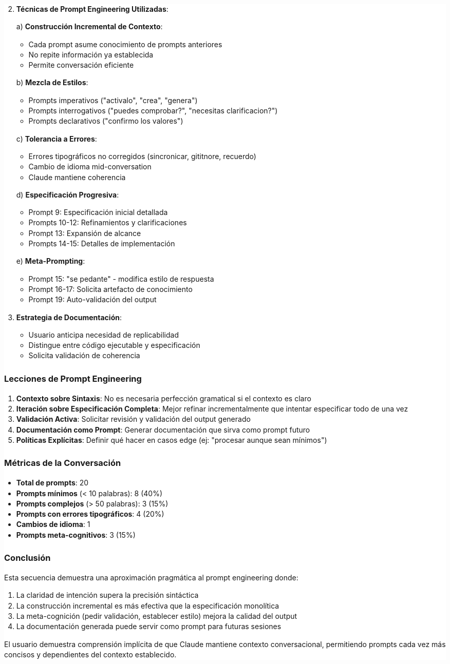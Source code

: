 2. **Técnicas de Prompt Engineering Utilizadas**:

   a) **Construcción Incremental de Contexto**:
      - Cada prompt asume conocimiento de prompts anteriores
      - No repite información ya establecida
      - Permite conversación eficiente

   b) **Mezcla de Estilos**:
      - Prompts imperativos ("activalo", "crea", "genera")
      - Prompts interrogativos ("puedes comprobar?", "necesitas clarificacion?")
      - Prompts declarativos ("confirmo los valores")

   c) **Tolerancia a Errores**:
      - Errores tipográficos no corregidos (sincronicar, gititnore, recuerdo)
      - Cambio de idioma mid-conversation
      - Claude mantiene coherencia

   d) **Especificación Progresiva**:
      - Prompt 9: Especificación inicial detallada
      - Prompts 10-12: Refinamientos y clarificaciones
      - Prompt 13: Expansión de alcance
      - Prompts 14-15: Detalles de implementación

   e) **Meta-Prompting**:
      - Prompt 15: "se pedante" - modifica estilo de respuesta
      - Prompt 16-17: Solicita artefacto de conocimiento
      - Prompt 19: Auto-validación del output

3. **Estrategia de Documentación**:
   - Usuario anticipa necesidad de replicabilidad
   - Distingue entre código ejecutable y especificación
   - Solicita validación de coherencia

### Lecciones de Prompt Engineering

1. **Contexto sobre Sintaxis**: No es necesaria perfección gramatical si el contexto es claro
2. **Iteración sobre Especificación Completa**: Mejor refinar incrementalmente que intentar especificar todo de una vez
3. **Validación Activa**: Solicitar revisión y validación del output generado
4. **Documentación como Prompt**: Generar documentación que sirva como prompt futuro
5. **Políticas Explícitas**: Definir qué hacer en casos edge (ej: "procesar aunque sean mínimos")

### Métricas de la Conversación

- **Total de prompts**: 20
- **Prompts mínimos** (< 10 palabras): 8 (40%)
- **Prompts complejos** (> 50 palabras): 3 (15%)
- **Prompts con errores tipográficos**: 4 (20%)
- **Cambios de idioma**: 1
- **Prompts meta-cognitivos**: 3 (15%)

### Conclusión

Esta secuencia demuestra una aproximación pragmática al prompt engineering donde:
1. La claridad de intención supera la precisión sintáctica
2. La construcción incremental es más efectiva que la especificación monolítica
3. La meta-cognición (pedir validación, establecer estilo) mejora la calidad del output
4. La documentación generada puede servir como prompt para futuras sesiones

El usuario demuestra comprensión implícita de que Claude mantiene contexto conversacional, permitiendo prompts cada vez más concisos y dependientes del contexto establecido.